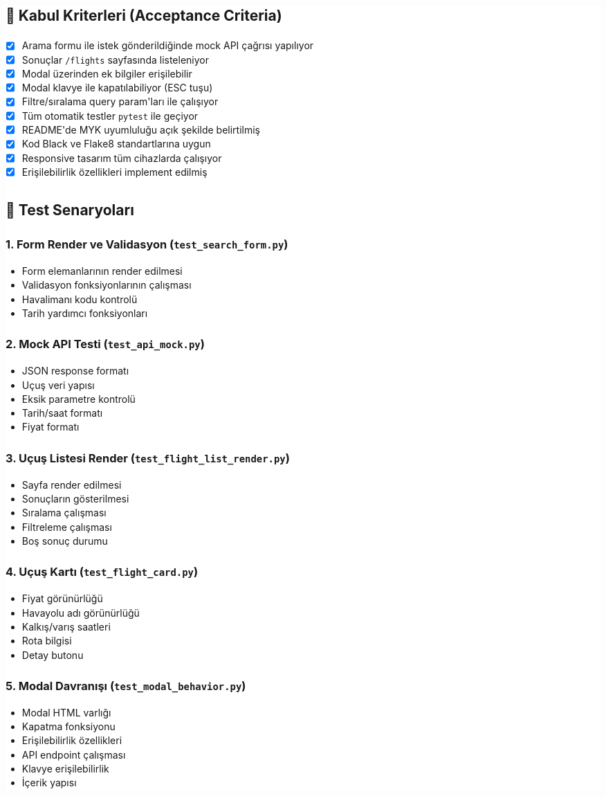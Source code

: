 ## 🎯 Kabul Kriterleri (Acceptance Criteria)

- [x] Arama formu ile istek gönderildiğinde mock API çağrısı yapılıyor
- [x] Sonuçlar `/flights` sayfasında listeleniyor
- [x] Modal üzerinden ek bilgiler erişilebilir
- [x] Modal klavye ile kapatılabiliyor (ESC tuşu)
- [x] Filtre/sıralama query param'ları ile çalışıyor
- [x] Tüm otomatik testler `pytest` ile geçiyor
- [x] README'de MYK uyumluluğu açık şekilde belirtilmiş
- [x] Kod Black ve Flake8 standartlarına uygun
- [x] Responsive tasarım tüm cihazlarda çalışıyor
- [x] Erişilebilirlik özellikleri implement edilmiş

## 🧪 Test Senaryoları

### 1. Form Render ve Validasyon (`test_search_form.py`)
- Form elemanlarının render edilmesi
- Validasyon fonksiyonlarının çalışması
- Havalimanı kodu kontrolü
- Tarih yardımcı fonksiyonları

### 2. Mock API Testi (`test_api_mock.py`)
- JSON response formatı
- Uçuş veri yapısı
- Eksik parametre kontrolü
- Tarih/saat formatı
- Fiyat formatı

### 3. Uçuş Listesi Render (`test_flight_list_render.py`)
- Sayfa render edilmesi
- Sonuçların gösterilmesi
- Sıralama çalışması
- Filtreleme çalışması
- Boş sonuç durumu

### 4. Uçuş Kartı (`test_flight_card.py`)
- Fiyat görünürlüğü
- Havayolu adı görünürlüğü
- Kalkış/varış saatleri
- Rota bilgisi
- Detay butonu

### 5. Modal Davranışı (`test_modal_behavior.py`)
- Modal HTML varlığı
- Kapatma fonksiyonu
- Erişilebilirlik özellikleri
- API endpoint çalışması
- Klavye erişilebilirlik
- İçerik yapısı
